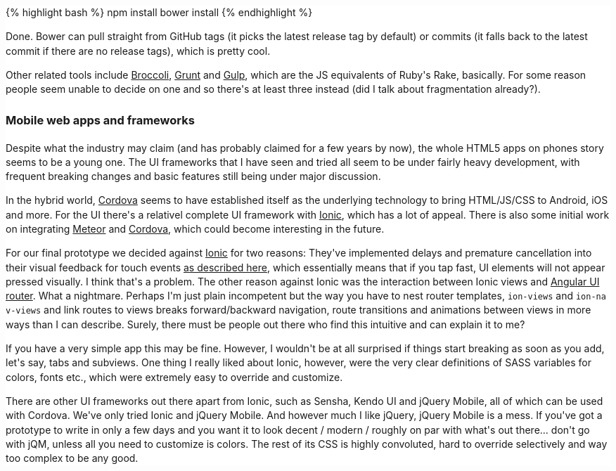 {% highlight bash %}
npm install
bower install
{% endhighlight %}

Done. Bower can pull straight from GitHub tags (it picks the latest
release tag by default) or commits (it falls back to the latest commit
if there are no release tags), which is pretty cool.

Other related tools include [Broccoli], [Grunt] and [Gulp], which are
the JS equivalents of Ruby's Rake, basically. For some reason people
seem unable to decide on one and so there's at least three instead (did
I talk about fragmentation already?).

### Mobile web apps and frameworks

Despite what the industry may claim (and has probably claimed for a few
years by now), the whole HTML5 apps on phones story seems to be a young one.
The UI frameworks that I have seen and tried all seem to be under fairly
heavy development, with frequent breaking changes and basic features still
being under major discussion.

In the hybrid world, [Cordova] seems to have established itself as the
underlying technology to bring HTML/JS/CSS to Android, iOS and more. For
the UI there's a relativel complete UI framework with [Ionic], which has
a lot of appeal. There is also some initial work on integrating [Meteor]
and [Cordova], which could become interesting in the future.

For our final prototype we decided against [Ionic] for two reasons:
They've implemented delays and premature cancellation into their visual
feedback for touch events [as described
here](http://forum.ionicframework.com/t/unresponsive-laggy-ui-on-android-and-on-linux-compared-to-the-ionic-docs/8977/9),
which essentially means that if you tap fast, UI elements will not
appear pressed visually. I think that's a problem. The other reason
against Ionic was the interaction between Ionic views and [Angular UI
router](https://github.com/angular-ui). What a nightmare. Perhaps I'm
just plain incompetent but the way you have to nest router templates,
`ion-views` and `ion-nav-views` and link routes to views breaks
forward/backward navigation, route transitions and animations between
views in more ways than I can describe. Surely, there must be people out
there who find this intuitive and can explain it to me?

If you have a very simple app this may be fine. However, I wouldn't be at
all surprised if things start breaking as soon as you add, let's say, tabs
and subviews. One thing I really liked about Ionic, however, were the very
clear definitions of SASS variables for colors, fonts etc., which were
extremely easy to override and customize.

There are other UI frameworks out there apart from Ionic, such as Sensha,
Kendo UI and jQuery Mobile, all of which can be used with Cordova. We've
only tried Ionic and jQuery Mobile. And however much I like jQuery, jQuery
Mobile is a mess. If you've got a prototype to write in only a few days and
you want it to look decent / modern / roughly on par with what's out
there... don't go with jQM, unless all you need to customize is colors. The
rest of its CSS is highly convoluted, hard to override selectively and way
too complex to be any good.


[Angular]: http://angularjs.org
[Broccoli]: https://github.com/broccolijs/broccoli
[Clojure]: http://clojure.org
[Compojure]: https://github.com/weavejester/compojure
[Cordova]: http://cordova.apache.org
[Ember]: http://emberjs.com
[Enlive]: https://github.com/cgrand/enlive
[Grunt]: http://gruntjs.com/
[Gulp]: http://gulpjs.com/
[Heroku]: http://heroku.com
[Ionic]: http://ionicframework.com
[jQuery Mobile]: http://jquerymobile.com
[Leiningen]: http://leiningen.org
[Liberator]: http://clojure-liberator.github.io/liberator/
[Livereload]: http://livereload.com/
[Material Design]: www.google.com/design/spec/material-design/
[Meteor]: https://www.meteor.com/
[Monger]: http://clojuremongodb.info
[MongoDB]: http://mongodb.org
[ngCordova]: http://ngcordova.com
[PhoneGap]: http://phonegap.com
[Ring]: https://github.com/ring-clojure/ring
[Ripple]: http://ripple.incubator.apache.org/